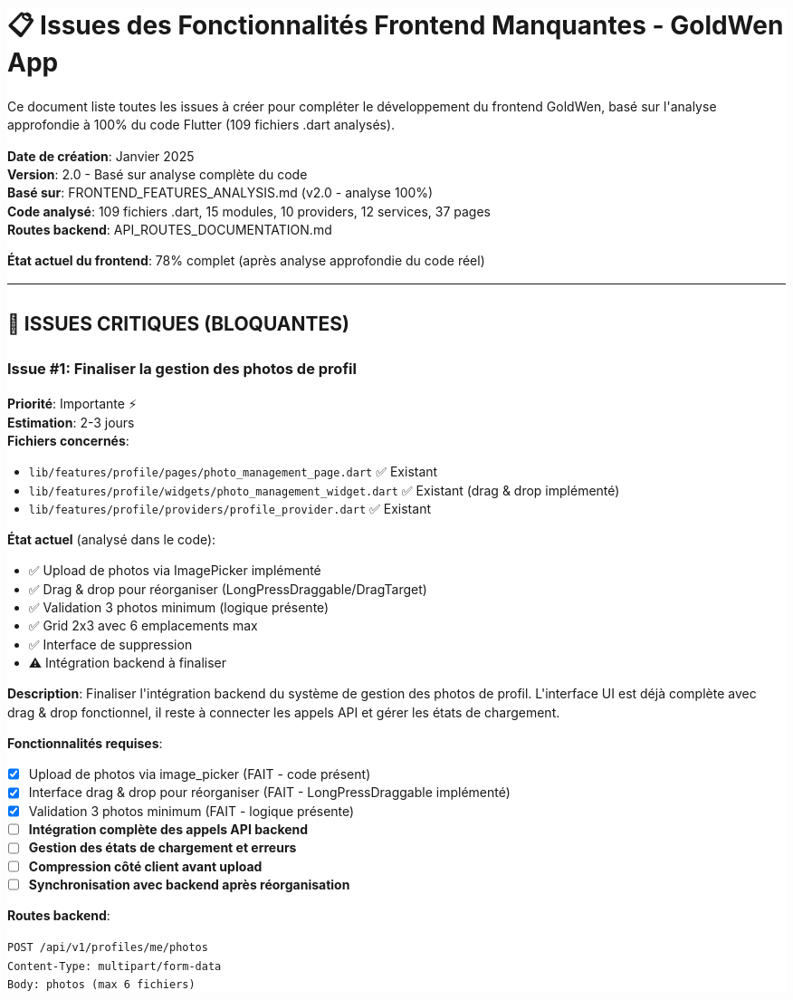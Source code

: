 # 📋 Issues des Fonctionnalités Frontend Manquantes - GoldWen App

Ce document liste toutes les issues à créer pour compléter le développement du frontend GoldWen, basé sur l'analyse approfondie à 100% du code Flutter (109 fichiers .dart analysés).

**Date de création**: Janvier 2025  
**Version**: 2.0 - Basé sur analyse complète du code  
**Basé sur**: FRONTEND_FEATURES_ANALYSIS.md (v2.0 - analyse 100%)  
**Code analysé**: 109 fichiers .dart, 15 modules, 10 providers, 12 services, 37 pages  
**Routes backend**: API_ROUTES_DOCUMENTATION.md

**État actuel du frontend**: 78% complet (après analyse approfondie du code réel)

---

## 🚨 ISSUES CRITIQUES (BLOQUANTES)

### Issue #1: Finaliser la gestion des photos de profil

**Priorité**: Importante ⚡  
**Estimation**: 2-3 jours  
**Fichiers concernés**: 
- `lib/features/profile/pages/photo_management_page.dart` ✅ Existant
- `lib/features/profile/widgets/photo_management_widget.dart` ✅ Existant (drag & drop implémenté)
- `lib/features/profile/providers/profile_provider.dart` ✅ Existant

**État actuel** (analysé dans le code):
- ✅ Upload de photos via ImagePicker implémenté
- ✅ Drag & drop pour réorganiser (LongPressDraggable/DragTarget)
- ✅ Validation 3 photos minimum (logique présente)
- ✅ Grid 2x3 avec 6 emplacements max
- ✅ Interface de suppression
- ⚠️ Intégration backend à finaliser

**Description**:
Finaliser l'intégration backend du système de gestion des photos de profil. L'interface UI est déjà complète avec drag & drop fonctionnel, il reste à connecter les appels API et gérer les états de chargement.

**Fonctionnalités requises**:
- [x] Upload de photos via image_picker (FAIT - code présent)
- [x] Interface drag & drop pour réorganiser (FAIT - LongPressDraggable implémenté)
- [x] Validation 3 photos minimum (FAIT - logique présente)
- [ ] **Intégration complète des appels API backend**
- [ ] **Gestion des états de chargement et erreurs**
- [ ] **Compression côté client avant upload**
- [ ] **Synchronisation avec backend après réorganisation**

**Routes backend**:
```
POST /api/v1/profiles/me/photos
Content-Type: multipart/form-data
Body: photos (max 6 fichiers)
```
